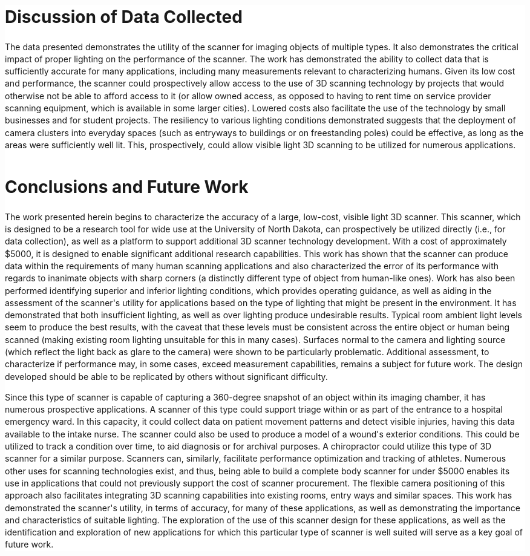 # Discussion of Data Collected

The data presented demonstrates the utility of the scanner for imaging objects of multiple types. It also demonstrates the critical impact of proper lighting on the performance of the scanner. The work has demonstrated the ability to collect data that is sufficiently accurate for many applications, including many measurements relevant to characterizing humans. Given its low cost and performance, the scanner could prospectively allow access to the use of 3D scanning technology by projects that would otherwise not be able to afford access to it (or allow owned access, as opposed to having to rent time on service provider scanning equipment, which is available in some larger cities). Lowered costs also facilitate the use of the technology by small businesses and for student projects. The resiliency to various lighting conditions demonstrated suggests that the deployment of camera clusters into everyday spaces (such as entryways to buildings or on freestanding poles) could be effective, as long as the areas were sufficiently well lit. This, prospectively, could allow visible light 3D scanning to be utilized for numerous applications.

# Conclusions and Future Work

The work presented herein begins to characterize the accuracy of a large, low-cost, visible light 3D scanner. This scanner, which is designed to be a research tool for wide use at the University of North Dakota, can prospectively be utilized directly (i.e., for data collection), as well as a platform to support additional 3D scanner technology development. With a cost of approximately $5000, it is designed to enable significant additional research capabilities. This work has shown that the scanner can produce data within the requirements of many human scanning applications and also characterized the error of its performance with regards to inanimate objects with sharp corners (a distinctly different type of object from human-like ones). Work has also been performed identifying superior and inferior lighting conditions, which provides operating guidance, as well as aiding in the assessment of the scanner's utility for applications based on the type of lighting that might be present in the environment. It has demonstrated that both insufficient lighting, as well as over lighting produce undesirable results. Typical room ambient light levels seem to produce the best results, with the caveat that these levels must be consistent across the entire object or human being scanned (making existing room lighting unsuitable for this in many cases). Surfaces normal to the camera and lighting source (which reflect the light back as glare to the camera) were shown to be particularly problematic. Additional assessment, to characterize if performance may, in some cases, exceed measurement capabilities, remains a subject for future work. The design developed should be able to be replicated by others without significant difficulty.

Since this type of scanner is capable of capturing a 360-degree snapshot of an object within its imaging chamber, it has numerous prospective applications. A scanner of this type could support triage within or as part of the entrance to a hospital emergency ward. In this capacity, it could collect data on patient movement patterns and detect visible injuries, having this data available to the intake nurse. The scanner could also be used to produce a model of a wound's exterior conditions. This could be utilized to track a condition over time, to aid diagnosis or for archival purposes. A chiropractor could utilize this type of 3D scanner for a similar purpose. Scanners can, similarly, facilitate performance optimization and tracking of athletes. Numerous other uses for scanning technologies exist, and thus, being able to build a complete body scanner for under $5000 enables its use in applications that could not previously support the cost of scanner procurement. The flexible camera positioning of this approach also facilitates integrating 3D scanning capabilities into existing rooms, entry ways and similar spaces. This work has demonstrated the scanner's utility, in terms of accuracy, for many of these applications, as well as demonstrating the importance and characteristics of suitable lighting. The exploration of the use of this scanner design for these applications, as well as the identification and exploration of new applications for which this particular type of scanner is well suited will serve as a key goal of future work.
